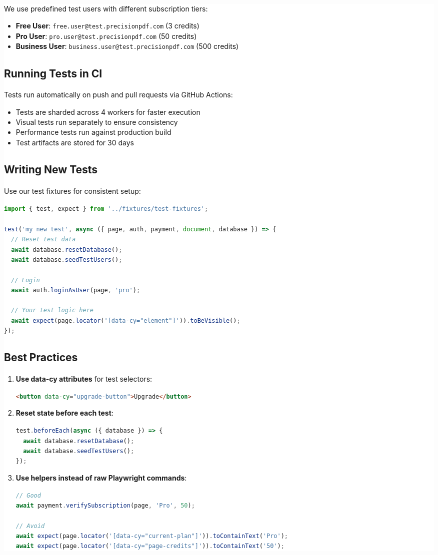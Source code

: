 We use predefined test users with different subscription tiers:

- **Free User**: `free.user@test.precisionpdf.com` (3 credits)
- **Pro User**: `pro.user@test.precisionpdf.com` (50 credits)
- **Business User**: `business.user@test.precisionpdf.com` (500 credits)

## Running Tests in CI

Tests run automatically on push and pull requests via GitHub Actions:

- Tests are sharded across 4 workers for faster execution
- Visual tests run separately to ensure consistency
- Performance tests run against production build
- Test artifacts are stored for 30 days

## Writing New Tests

Use our test fixtures for consistent setup:

```typescript
import { test, expect } from '../fixtures/test-fixtures';

test('my new test', async ({ page, auth, payment, document, database }) => {
  // Reset test data
  await database.resetDatabase();
  await database.seedTestUsers();

  // Login
  await auth.loginAsUser(page, 'pro');

  // Your test logic here
  await expect(page.locator('[data-cy="element"]')).toBeVisible();
});
```

## Best Practices

1. **Use data-cy attributes** for test selectors:

   ```html
   <button data-cy="upgrade-button">Upgrade</button>
   ```

2. **Reset state before each test**:

   ```typescript
   test.beforeEach(async ({ database }) => {
     await database.resetDatabase();
     await database.seedTestUsers();
   });
   ```

3. **Use helpers instead of raw Playwright commands**:

   ```typescript
   // Good
   await payment.verifySubscription(page, 'Pro', 50);

   // Avoid
   await expect(page.locator('[data-cy="current-plan"]')).toContainText('Pro');
   await expect(page.locator('[data-cy="page-credits"]')).toContainText('50');
   ```
